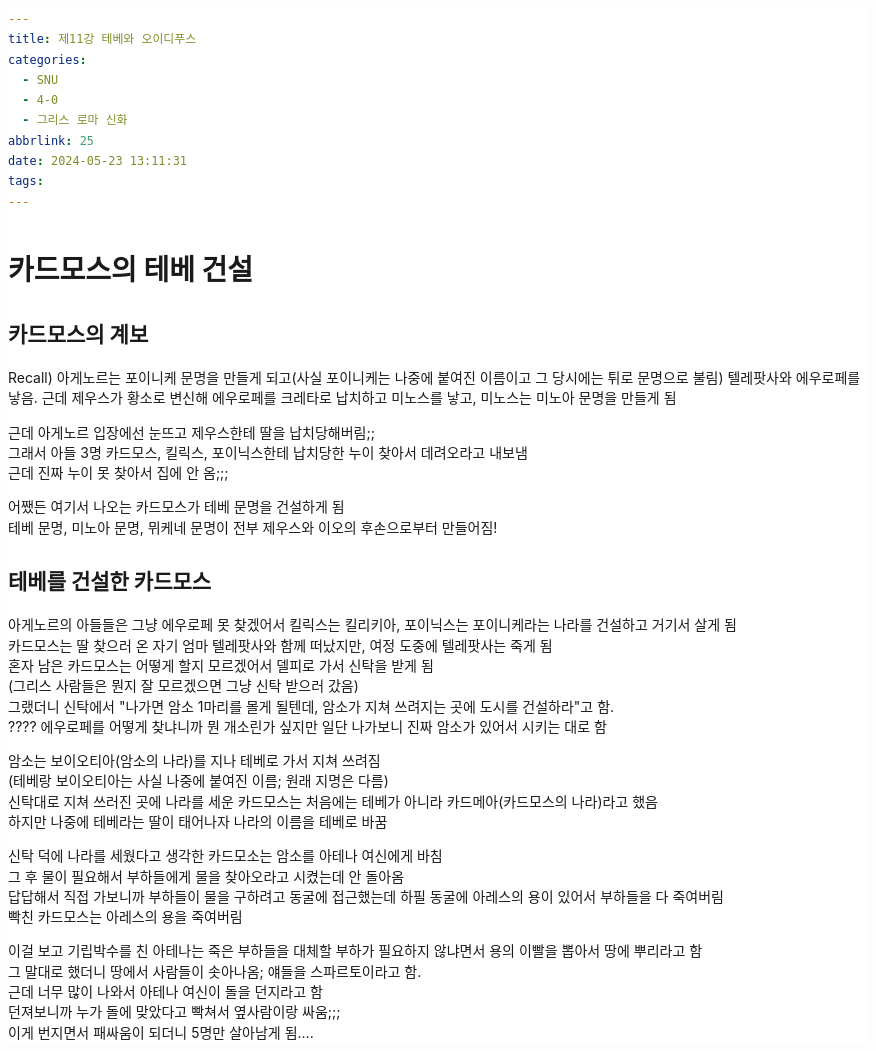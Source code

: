 ```yaml
---
title: 제11강 테베와 오이디푸스
categories:
  - SNU
  - 4-0
  - 그리스 로마 신화
abbrlink: 25
date: 2024-05-23 13:11:31
tags:
---
```


# 카드모스의 테베 건설

## 카드모스의 계보

Recall) 아게노르는 포이니케 문명을 만들게 되고(사실 포이니케는 나중에 붙여진 이름이고 그 당시에는 튀로 문명으로 불림) 텔레팟사와 에우로페를 낳음.
근데 제우스가 황소로 변신해 에우로페를 크레타로 납치하고 미노스를 낳고, 미노스는 미노아 문명을 만들게 됨

근데 아게노르 입장에선 눈뜨고 제우스한테 딸을 납치당해버림;;  
그래서 아들 3명 카드모스, 킬릭스, 포이닉스한테 납치당한 누이 찾아서 데려오라고 내보냄  
근데 진짜 누이 못 찾아서 집에 안 옴;;;

어쨌든 여기서 나오는 카드모스가 테베 문명을 건설하게 됨  
테베 문명, 미노아 문명, 뮈케네 문명이 전부 제우스와 이오의 후손으로부터 만들어짐!

## 테베를 건설한 카드모스

아게노르의 아들들은 그냥 에우로페 못 찾겠어서 킬릭스는 킬리키아, 포이닉스는 포이니케라는 나라를 건설하고 거기서 살게 됨  
카드모스는 딸 찾으러 온 자기 엄마 텔레팟사와 함께 떠났지만, 여정 도중에 텔레팟사는 죽게 됨  
혼자 남은 카드모스는 어떻게 할지 모르겠어서 델피로 가서 신탁을 받게 됨  
(그리스 사람들은 뭔지 잘 모르겠으면 그냥 신탁 받으러 갔음)  
그랬더니 신탁에서 "나가면 암소 1마리를 몰게 될텐데, 암소가 지쳐 쓰려지는 곳에 도시를 건설하라"고 함.  
???? 에우로페를 어떻게 찾냐니까 뭔 개소린가 싶지만 일단 나가보니 진짜 암소가 있어서 시키는 대로 함

암소는 보이오티아(암소의 나라)를 지나 테베로 가서 지쳐 쓰려짐  
(테베랑 보이오티아는 사실 나중에 붙여진 이름; 원래 지명은 다름)  
신탁대로 지쳐 쓰러진 곳에 나라를 세운 카드모스는 처음에는 테베가 아니라 카드메아(카드모스의 나라)라고 했음  
하지만 나중에 테베라는 딸이 태어나자 나라의 이름을 테베로 바꿈

신탁 덕에 나라를 세웠다고 생각한 카드모소는 암소를 아테나 여신에게 바침  
그 후 물이 필요해서 부하들에게 물을 찾아오라고 시켰는데 안 돌아옴  
답답해서 직접 가보니까 부하들이 물을 구하려고 동굴에 접근했는데 하필 동굴에 아레스의 용이 있어서 부하들을 다 죽여버림  
빡친 카드모스는 아레스의 용을 죽여버림

이걸 보고 기립박수를 친 아테나는 죽은 부하들을 대체할 부하가 필요하지 않냐면서 용의 이빨을 뽑아서 땅에 뿌리라고 함  
그 말대로 했더니 땅에서 사람들이 솟아나옴; 얘들을 스파르토이라고 함.  
근데 너무 많이 나와서 아테나 여신이 돌을 던지라고 함  
던져보니까 누가 돌에 맞았다고 빡쳐서 옆사람이랑 싸움;;;  
이게 번지면서 패싸움이 되더니 5명만 살아남게 됨....
